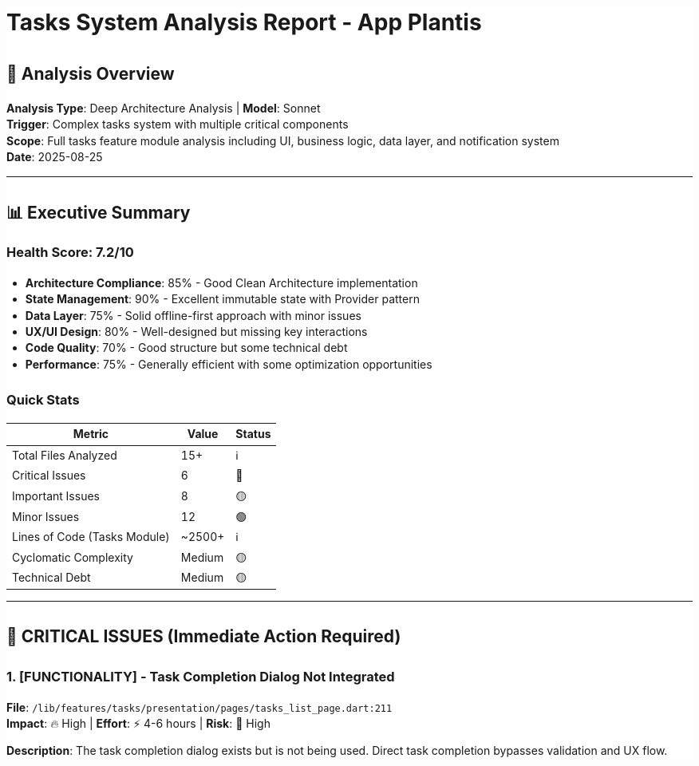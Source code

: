 # Tasks System Analysis Report - App Plantis

## 🎯 Analysis Overview

**Analysis Type**: Deep Architecture Analysis | **Model**: Sonnet  
**Trigger**: Complex tasks system with multiple critical components  
**Scope**: Full tasks feature module analysis including UI, business logic, data layer, and notification system  
**Date**: 2025-08-25  

---

## 📊 Executive Summary

### **Health Score: 7.2/10**
- **Architecture Compliance**: 85% - Good Clean Architecture implementation
- **State Management**: 90% - Excellent immutable state with Provider pattern
- **Data Layer**: 75% - Solid offline-first approach with minor issues
- **UX/UI Design**: 80% - Well-designed but missing key interactions
- **Code Quality**: 70% - Good structure but some technical debt
- **Performance**: 75% - Generally efficient with some optimization opportunities

### **Quick Stats**
| Metric | Value | Status |
|--------|--------|--------|
| Total Files Analyzed | 15+ | ℹ️ |
| Critical Issues | 6 | 🔴 |
| Important Issues | 8 | 🟡 |
| Minor Issues | 12 | 🟢 |
| Lines of Code (Tasks Module) | ~2500+ | ℹ️ |
| Cyclomatic Complexity | Medium | 🟡 |
| Technical Debt | Medium | 🟡 |

---

## 🔴 CRITICAL ISSUES (Immediate Action Required)

### 1. **[FUNCTIONALITY] - Task Completion Dialog Not Integrated**
**File**: `/lib/features/tasks/presentation/pages/tasks_list_page.dart:211`  
**Impact**: 🔥 High | **Effort**: ⚡ 4-6 hours | **Risk**: 🚨 High

**Description**: The task completion dialog exists but is not being used. Direct task completion bypasses validation and UX flow.
